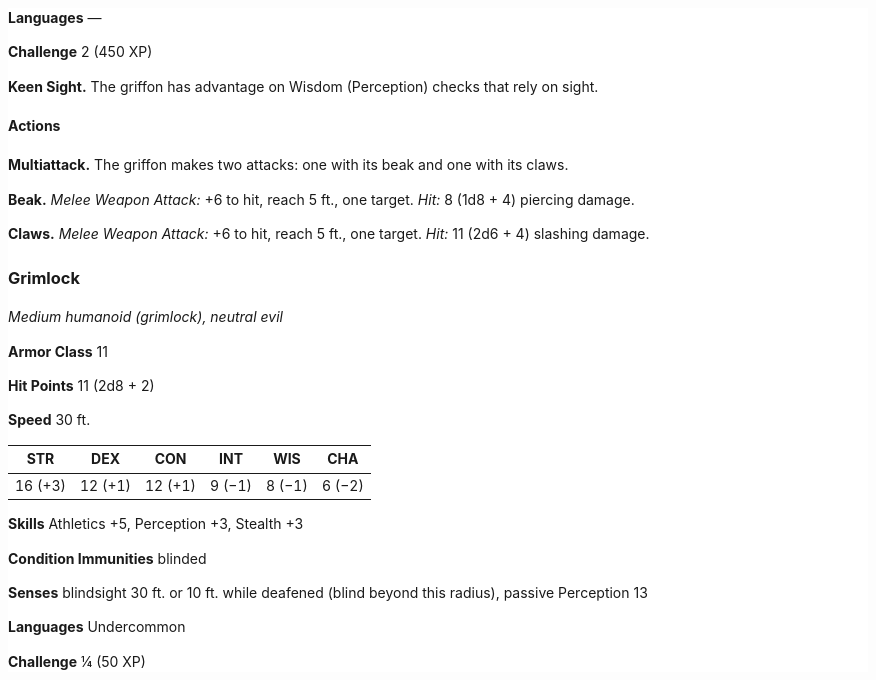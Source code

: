 **Languages** —

**Challenge** 2 (450 XP)

**Keen Sight.** The griffon has advantage on Wisdom (Perception) checks that rely on sight.

#### Actions

**Multiattack.** The griffon makes two attacks: one with its beak and one with its claws.

**Beak.** *Melee Weapon Attack:* +6 to hit, reach 5 ft., one target. *Hit:* 8 (1d8 + 4) piercing damage.

**Claws.** *Melee Weapon Attack:* +6 to hit, reach 5 ft., one target. *Hit:* 11 (2d6 + 4) slashing damage.

### Grimlock

*Medium humanoid (grimlock), neutral evil*

**Armor Class** 11

**Hit Points** 11 (2d8 + 2)

**Speed** 30 ft.

<table>
	<thead>
		<th>STR</th>
		<th>DEX</th>
		<th>CON</th>
		<th>INT</th>
		<th>WIS</th>
		<th>CHA</th>
	</thead>
	</tbody>
		<tr>
			<td>16 (+3)</td>
			<td>12 (+1)</td>
			<td>12 (+1)</td>
			<td>9 (−1)</td>
			<td>8 (−1)</td>
			<td>6 (−2)</td>
		</tr>
	</tbody>
</table>


**Skills** Athletics +5, Perception +3, Stealth +3

**Condition Immunities** blinded

**Senses** blindsight 30 ft. or 10 ft. while deafened (blind beyond this radius), passive Perception 13

**Languages** Undercommon

**Challenge** &frac14; (50 XP)
